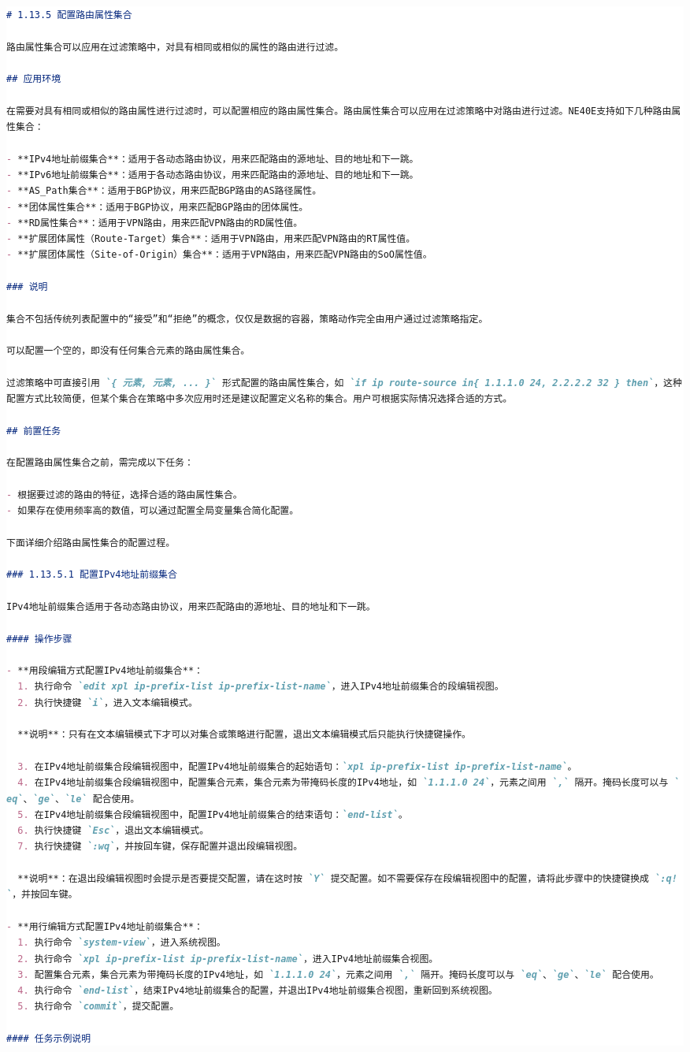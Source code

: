 ```markdown
# 1.13.5 配置路由属性集合

路由属性集合可以应用在过滤策略中，对具有相同或相似的属性的路由进行过滤。

## 应用环境

在需要对具有相同或相似的路由属性进行过滤时，可以配置相应的路由属性集合。路由属性集合可以应用在过滤策略中对路由进行过滤。NE40E支持如下几种路由属性集合：

- **IPv4地址前缀集合**：适用于各动态路由协议，用来匹配路由的源地址、目的地址和下一跳。
- **IPv6地址前缀集合**：适用于各动态路由协议，用来匹配路由的源地址、目的地址和下一跳。
- **AS_Path集合**：适用于BGP协议，用来匹配BGP路由的AS路径属性。
- **团体属性集合**：适用于BGP协议，用来匹配BGP路由的团体属性。
- **RD属性集合**：适用于VPN路由，用来匹配VPN路由的RD属性值。
- **扩展团体属性（Route-Target）集合**：适用于VPN路由，用来匹配VPN路由的RT属性值。
- **扩展团体属性（Site-of-Origin）集合**：适用于VPN路由，用来匹配VPN路由的SoO属性值。

### 说明

集合不包括传统列表配置中的“接受”和“拒绝”的概念，仅仅是数据的容器，策略动作完全由用户通过过滤策略指定。

可以配置一个空的，即没有任何集合元素的路由属性集合。

过滤策略中可直接引用 `{ 元素, 元素, ... }` 形式配置的路由属性集合，如 `if ip route-source in{ 1.1.1.0 24, 2.2.2.2 32 } then`，这种配置方式比较简便，但某个集合在策略中多次应用时还是建议配置定义名称的集合。用户可根据实际情况选择合适的方式。

## 前置任务

在配置路由属性集合之前，需完成以下任务：

- 根据要过滤的路由的特征，选择合适的路由属性集合。
- 如果存在使用频率高的数值，可以通过配置全局变量集合简化配置。

下面详细介绍路由属性集合的配置过程。

### 1.13.5.1 配置IPv4地址前缀集合

IPv4地址前缀集合适用于各动态路由协议，用来匹配路由的源地址、目的地址和下一跳。

#### 操作步骤

- **用段编辑方式配置IPv4地址前缀集合**：
  1. 执行命令 `edit xpl ip-prefix-list ip-prefix-list-name`，进入IPv4地址前缀集合的段编辑视图。
  2. 执行快捷键 `i`，进入文本编辑模式。
  
  **说明**：只有在文本编辑模式下才可以对集合或策略进行配置，退出文本编辑模式后只能执行快捷键操作。
  
  3. 在IPv4地址前缀集合段编辑视图中，配置IPv4地址前缀集合的起始语句：`xpl ip-prefix-list ip-prefix-list-name`。
  4. 在IPv4地址前缀集合段编辑视图中，配置集合元素，集合元素为带掩码长度的IPv4地址，如 `1.1.1.0 24`，元素之间用 `,` 隔开。掩码长度可以与 `eq`、`ge`、`le` 配合使用。
  5. 在IPv4地址前缀集合段编辑视图中，配置IPv4地址前缀集合的结束语句：`end-list`。
  6. 执行快捷键 `Esc`，退出文本编辑模式。
  7. 执行快捷键 `:wq`，并按回车键，保存配置并退出段编辑视图。
  
  **说明**：在退出段编辑视图时会提示是否要提交配置，请在这时按 `Y` 提交配置。如不需要保存在段编辑视图中的配置，请将此步骤中的快捷键换成 `:q!`，并按回车键。

- **用行编辑方式配置IPv4地址前缀集合**：
  1. 执行命令 `system-view`，进入系统视图。
  2. 执行命令 `xpl ip-prefix-list ip-prefix-list-name`，进入IPv4地址前缀集合视图。
  3. 配置集合元素，集合元素为带掩码长度的IPv4地址，如 `1.1.1.0 24`，元素之间用 `,` 隔开。掩码长度可以与 `eq`、`ge`、`le` 配合使用。
  4. 执行命令 `end-list`，结束IPv4地址前缀集合的配置，并退出IPv4地址前缀集合视图，重新回到系统视图。
  5. 执行命令 `commit`，提交配置。

#### 任务示例说明
```